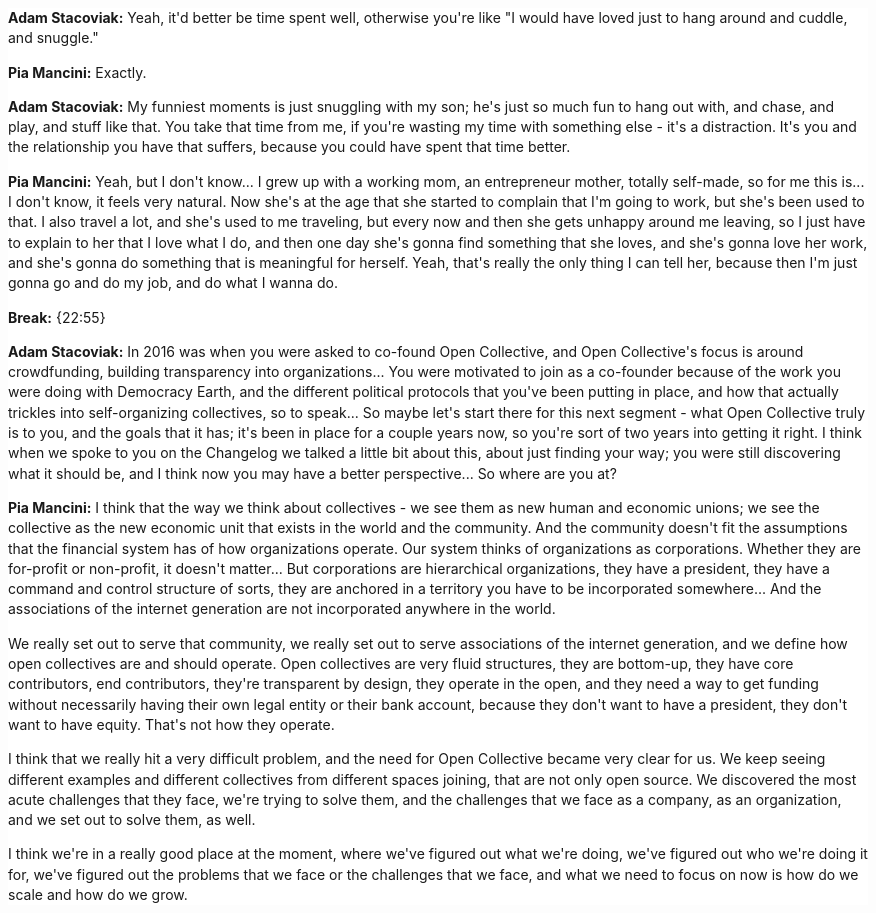 **Adam Stacoviak:** Yeah, it'd better be time spent well, otherwise you're like "I would have loved just to hang around and cuddle, and snuggle."

**Pia Mancini:** Exactly.

**Adam Stacoviak:** My funniest moments is just snuggling with my son; he's just so much fun to hang out with, and chase, and play, and stuff like that. You take that time from me, if you're wasting my time with something else - it's a distraction. It's you and the relationship you have that suffers, because you could have spent that time better.

**Pia Mancini:** Yeah, but I don't know... I grew up with a working mom, an entrepreneur mother, totally self-made, so for me this is... I don't know, it feels very natural. Now she's at the age that she started to complain that I'm going to work, but she's been used to that. I also travel a lot, and she's used to me traveling, but every now and then she gets unhappy around me leaving, so I just have to explain to her that I love what I do, and then one day she's gonna find something that she loves, and she's gonna love her work, and she's gonna do something that is meaningful for herself. Yeah, that's really the only thing I can tell her, because then I'm just gonna go and do my job, and do what I wanna do.

**Break:** \{22:55\}

**Adam Stacoviak:** In 2016 was when you were asked to co-found Open Collective, and Open Collective's focus is around crowdfunding, building transparency into organizations... You were motivated to join as a co-founder because of the work you were doing with Democracy Earth, and the different political protocols that you've been putting in place, and how that actually trickles into self-organizing collectives, so to speak... So maybe let's start there for this next segment - what Open Collective truly is to you, and the goals that it has; it's been in place for a couple years now, so you're sort of two years into getting it right. I think when we spoke to you on the Changelog we talked a little bit about this, about just finding your way; you were still discovering what it should be, and I think now you may have a better perspective... So where are you at?

**Pia Mancini:** I think that the way we think about collectives - we see them as new human and economic unions; we see the collective as the new economic unit that exists in the world and the community. And the community doesn't fit the assumptions that the financial system has of how organizations operate. Our system thinks of organizations as corporations. Whether they are for-profit or non-profit, it doesn't matter... But corporations are hierarchical organizations, they have a president, they have a command and control structure of sorts, they are anchored in a territory you have to be incorporated somewhere... And the associations of the internet generation are not incorporated anywhere in the world.

We really set out to serve that community, we really set out to serve associations of the internet generation, and we define how open collectives are and should operate. Open collectives are very fluid structures, they are bottom-up, they have core contributors, end contributors, they're transparent by design, they operate in the open, and they need a way to get funding without necessarily having their own legal entity or their bank account, because they don't want to have a president, they don't want to have equity. That's not how they operate.

I think that we really hit a very difficult problem, and the need for Open Collective became very clear for us. We keep seeing different examples and different collectives from different spaces joining, that are not only open source. We discovered the most acute challenges that they face, we're trying to solve them, and the challenges that we face as a company, as an organization, and we set out to solve them, as well.

I think we're in a really good place at the moment, where we've figured out what we're doing, we've figured out who we're doing it for, we've figured out the problems that we face or the challenges that we face, and what we need to focus on now is how do we scale and how do we grow.
